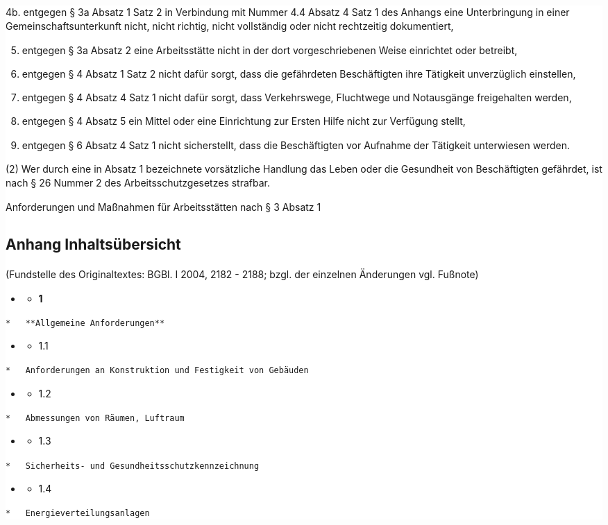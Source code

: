 
4b. entgegen § 3a Absatz 1 Satz 2 in Verbindung mit Nummer 4.4 Absatz 4
    Satz 1 des Anhangs eine Unterbringung in einer Gemeinschaftsunterkunft
    nicht, nicht richtig, nicht vollständig oder nicht rechtzeitig
    dokumentiert,


5.  entgegen § 3a Absatz 2 eine Arbeitsstätte nicht in der dort
    vorgeschriebenen Weise einrichtet oder betreibt,


6.  entgegen § 4 Absatz 1 Satz 2 nicht dafür sorgt, dass die gefährdeten
    Beschäftigten ihre Tätigkeit unverzüglich einstellen,


7.  entgegen § 4 Absatz 4 Satz 1 nicht dafür sorgt, dass Verkehrswege,
    Fluchtwege und Notausgänge freigehalten werden,


8.  entgegen § 4 Absatz 5 ein Mittel oder eine Einrichtung zur Ersten
    Hilfe nicht zur Verfügung stellt,


9.  entgegen § 6 Absatz 4 Satz 1 nicht sicherstellt, dass die
    Beschäftigten vor Aufnahme der Tätigkeit unterwiesen werden.




(2) Wer durch eine in Absatz 1 bezeichnete vorsätzliche Handlung das
Leben oder die Gesundheit von Beschäftigten gefährdet, ist nach § 26
Nummer 2 des Arbeitsschutzgesetzes strafbar.

Anforderungen und Maßnahmen für Arbeitsstätten nach § 3 Absatz 1

## Anhang Inhaltsübersicht

(Fundstelle des Originaltextes: BGBl. I 2004, 2182 - 2188;
bzgl. der einzelnen Änderungen vgl. Fußnote)

*    *   **1**

    *   **Allgemeine Anforderungen**


*    *   1.1

    *   Anforderungen an Konstruktion und Festigkeit von Gebäuden


*    *   1.2

    *   Abmessungen von Räumen, Luftraum


*    *   1.3

    *   Sicherheits- und Gesundheitsschutzkennzeichnung


*    *   1.4

    *   Energieverteilungsanlagen


